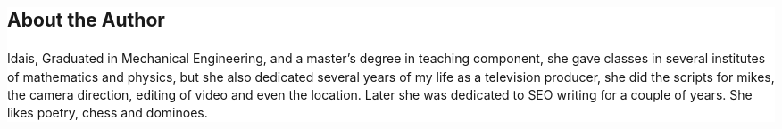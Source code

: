 ## About the Author

Idais, Graduated in Mechanical Engineering, and a master’s degree in teaching component, she gave classes in several institutes of mathematics and physics, but she also dedicated several years of my life as a television producer, she did the scripts for mikes, the camera direction, editing of video and even the location. Later she was dedicated to SEO writing for a couple of years. She likes poetry, chess and dominoes.
